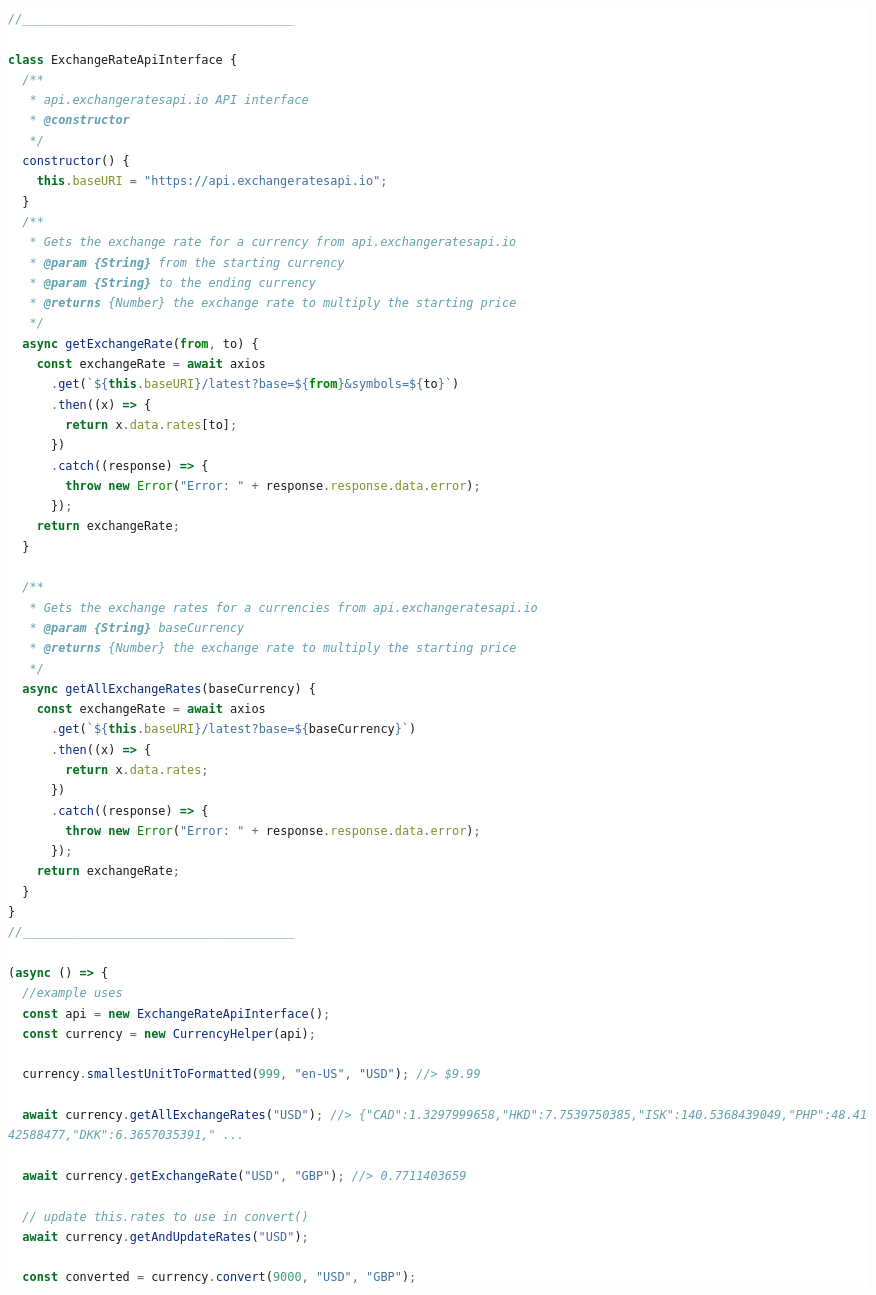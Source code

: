 ```javascript
//______________________________________

class ExchangeRateApiInterface {
  /**
   * api.exchangeratesapi.io API interface
   * @constructor
   */
  constructor() {
    this.baseURI = "https://api.exchangeratesapi.io";
  }
  /**
   * Gets the exchange rate for a currency from api.exchangeratesapi.io
   * @param {String} from the starting currency
   * @param {String} to the ending currency
   * @returns {Number} the exchange rate to multiply the starting price
   */
  async getExchangeRate(from, to) {
    const exchangeRate = await axios
      .get(`${this.baseURI}/latest?base=${from}&symbols=${to}`)
      .then((x) => {
        return x.data.rates[to];
      })
      .catch((response) => {
        throw new Error("Error: " + response.response.data.error);
      });
    return exchangeRate;
  }

  /**
   * Gets the exchange rates for a currencies from api.exchangeratesapi.io
   * @param {String} baseCurrency
   * @returns {Number} the exchange rate to multiply the starting price
   */
  async getAllExchangeRates(baseCurrency) {
    const exchangeRate = await axios
      .get(`${this.baseURI}/latest?base=${baseCurrency}`)
      .then((x) => {
        return x.data.rates;
      })
      .catch((response) => {
        throw new Error("Error: " + response.response.data.error);
      });
    return exchangeRate;
  }
}
//______________________________________

(async () => {
  //example uses
  const api = new ExchangeRateApiInterface();
  const currency = new CurrencyHelper(api);

  currency.smallestUnitToFormatted(999, "en-US", "USD"); //> $9.99

  await currency.getAllExchangeRates("USD"); //> {"CAD":1.3297999658,"HKD":7.7539750385,"ISK":140.5368439049,"PHP":48.4142588477,"DKK":6.3657035391," ...

  await currency.getExchangeRate("USD", "GBP"); //> 0.7711403659

  // update this.rates to use in convert()
  await currency.getAndUpdateRates("USD");

  const converted = currency.convert(9000, "USD", "GBP");
```